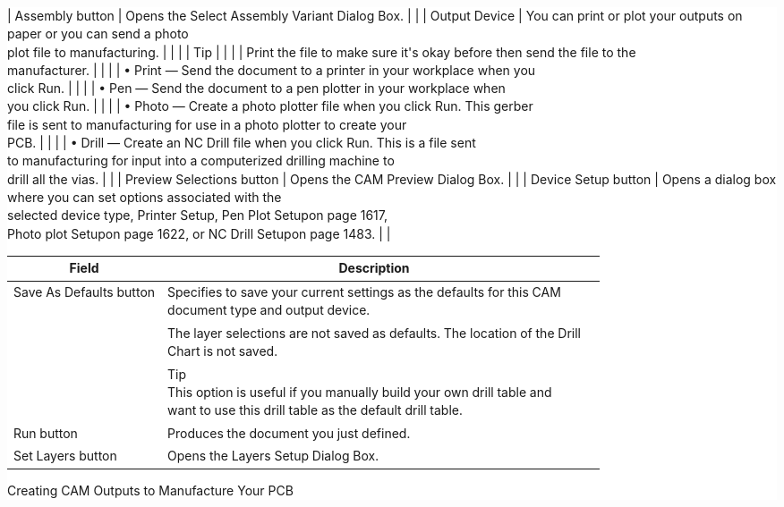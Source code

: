 | Assembly button           | Opens the Select Assembly Variant Dialog Box.                                                                                                                                                        |  |
| Output Device             | You can print or plot your outputs on paper or you can send a photo<br>plot file to manufacturing.                                                                                                   |  |
|                           | Tip                                                                                                                                                                                                  |  |
|                           | Print the file to make sure it's okay before then send the file to the<br>manufacturer.                                                                                                              |  |
|                           | • Print — Send the document to a printer in your workplace when you<br>click Run.                                                                                                                    |  |
|                           | • Pen — Send the document to a pen plotter in your workplace when<br>you click Run.                                                                                                                  |  |
|                           | • Photo — Create a photo plotter file when you click Run. This gerber<br>file is sent to manufacturing for use in a photo plotter to create your<br>PCB.                                             |  |
|                           | • Drill — Create an NC Drill file when you click Run. This is a file sent<br>to manufacturing for input into a computerized drilling machine to<br>drill all the vias.                               |  |
| Preview Selections button | Opens the CAM Preview Dialog Box.                                                                                                                                                                    |  |
| Device Setup button       | Opens a dialog box where you can set options associated with the<br>selected device type, Printer Setup, Pen Plot Setupon page 1617,<br>Photo plot Setupon page 1622, or NC Drill Setupon page 1483. |  |

| Field                   | Description                                                                                                                             |  |
|-------------------------|-----------------------------------------------------------------------------------------------------------------------------------------|--|
| Save As Defaults button | Specifies to save your current settings as the defaults for this CAM<br>document type and output device.                                |  |
|                         | The layer selections are not saved as defaults. The location of the Drill<br>Chart is not saved.                                        |  |
|                         | Tip<br>This option is useful if you manually build your own drill table and<br>want to use this drill table as the default drill table. |  |
| Run button              | Produces the document you just defined.                                                                                                 |  |
| Set Layers button       | Opens the Layers Setup Dialog Box.                                                                                                      |  |

Creating CAM Outputs to Manufacture Your PCB

